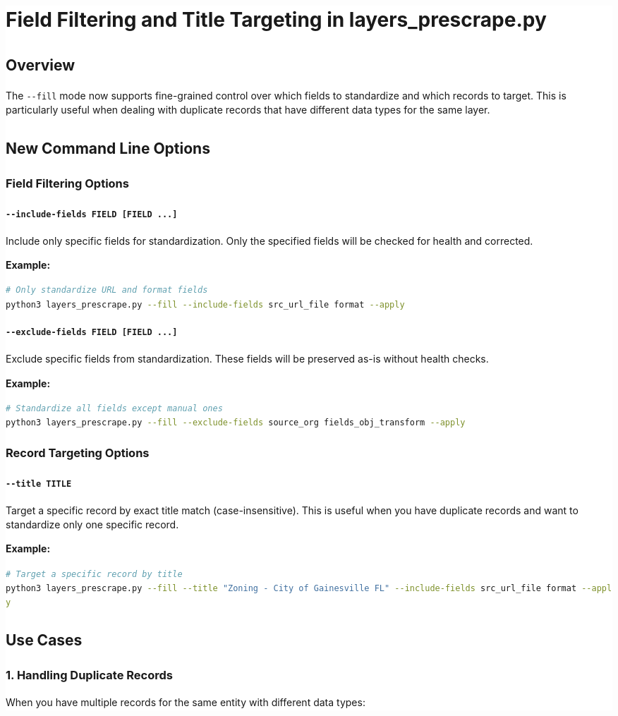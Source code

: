 # Field Filtering and Title Targeting in layers_prescrape.py

## Overview

The `--fill` mode now supports fine-grained control over which fields to standardize and which records to target. This is particularly useful when dealing with duplicate records that have different data types for the same layer.

## New Command Line Options

### Field Filtering Options

#### `--include-fields FIELD [FIELD ...]`
Include only specific fields for standardization. Only the specified fields will be checked for health and corrected.

**Example:**
```bash
# Only standardize URL and format fields
python3 layers_prescrape.py --fill --include-fields src_url_file format --apply
```

#### `--exclude-fields FIELD [FIELD ...]`
Exclude specific fields from standardization. These fields will be preserved as-is without health checks.

**Example:**
```bash
# Standardize all fields except manual ones
python3 layers_prescrape.py --fill --exclude-fields source_org fields_obj_transform --apply
```

### Record Targeting Options

#### `--title TITLE`
Target a specific record by exact title match (case-insensitive). This is useful when you have duplicate records and want to standardize only one specific record.

**Example:**
```bash
# Target a specific record by title
python3 layers_prescrape.py --fill --title "Zoning - City of Gainesville FL" --include-fields src_url_file format --apply
```

## Use Cases

### 1. **Handling Duplicate Records**
When you have multiple records for the same entity with different data types:
